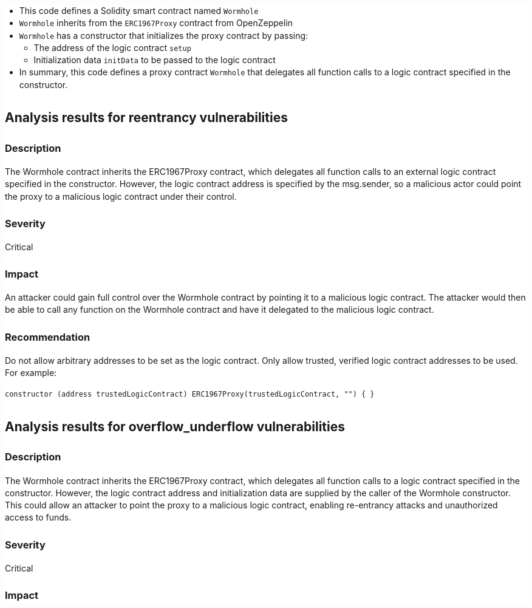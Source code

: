 * This code defines a Solidity smart contract named `Wormhole`
* `Wormhole` inherits from the `ERC1967Proxy` contract from OpenZeppelin
* `Wormhole` has a constructor that initializes the proxy contract by passing:
    - The address of the logic contract `setup`
    - Initialization data `initData` to be passed to the logic contract
* In summary, this code defines a proxy contract `Wormhole` that delegates all function calls to a logic contract specified in the constructor.
## Analysis results for reentrancy vulnerabilities 

### Description

The Wormhole contract inherits the ERC1967Proxy contract, which delegates all function calls to an external logic contract specified in the constructor. However, the logic contract address is specified by the msg.sender, so a malicious actor could point the proxy to a malicious logic contract under their control. 

### Severity

Critical

### Impact

An attacker could gain full control over the Wormhole contract by pointing it to a malicious logic contract. The attacker would then be able to call any function on the Wormhole contract and have it delegated to the malicious logic contract.

### Recommendation

Do not allow arbitrary addresses to be set as the logic contract. Only allow trusted, verified logic contract addresses to be used. For example: 
```solidity
constructor (address trustedLogicContract) ERC1967Proxy(trustedLogicContract, "") { }
```



## Analysis results for overflow_underflow vulnerabilities 

### Description

The Wormhole contract inherits the ERC1967Proxy contract, which delegates all function calls to a logic contract specified in the constructor. However, the logic contract address and initialization data are supplied by the caller of the Wormhole constructor. This could allow an attacker to point the proxy to a malicious logic contract, enabling re-entrancy attacks and unauthorized access to funds.

### Severity

Critical

### Impact
